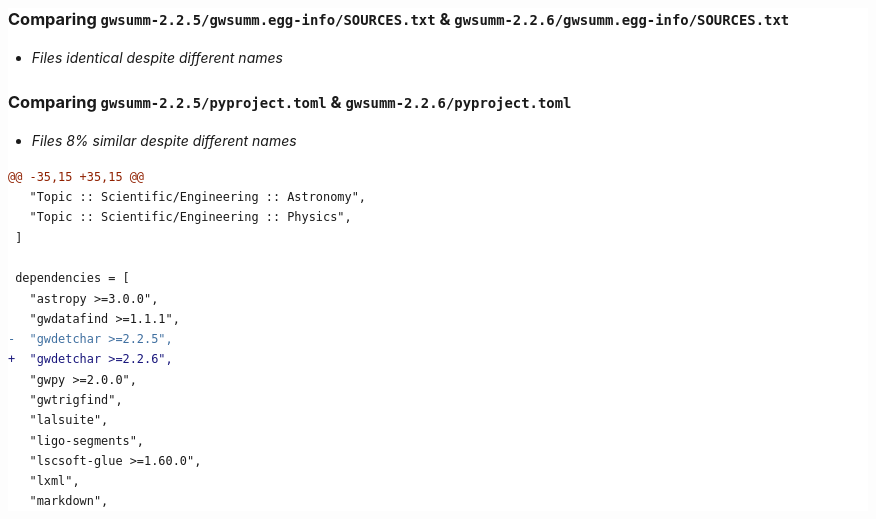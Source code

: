 ### Comparing `gwsumm-2.2.5/gwsumm.egg-info/SOURCES.txt` & `gwsumm-2.2.6/gwsumm.egg-info/SOURCES.txt`

 * *Files identical despite different names*

### Comparing `gwsumm-2.2.5/pyproject.toml` & `gwsumm-2.2.6/pyproject.toml`

 * *Files 8% similar despite different names*

```diff
@@ -35,15 +35,15 @@
   "Topic :: Scientific/Engineering :: Astronomy",
   "Topic :: Scientific/Engineering :: Physics",
 ]
 
 dependencies = [
   "astropy >=3.0.0",
   "gwdatafind >=1.1.1",
-  "gwdetchar >=2.2.5",
+  "gwdetchar >=2.2.6",
   "gwpy >=2.0.0",
   "gwtrigfind",
   "lalsuite",
   "ligo-segments",
   "lscsoft-glue >=1.60.0",
   "lxml",
   "markdown",
```

